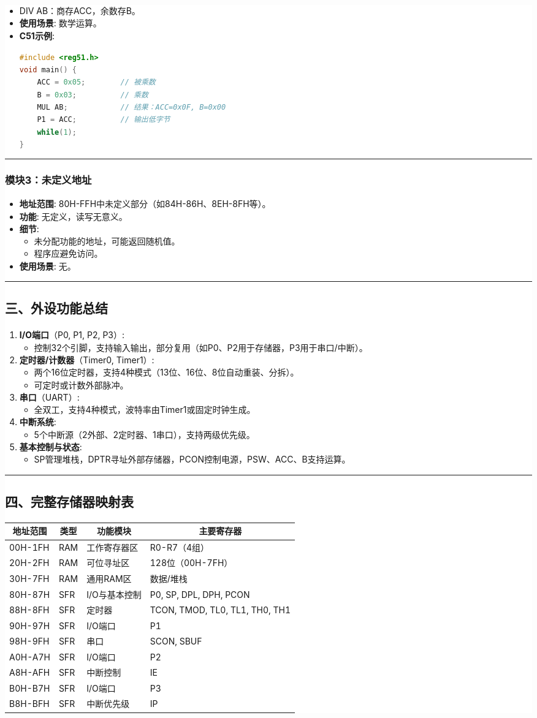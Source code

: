   - DIV AB：商存ACC，余数存B。
- **使用场景**: 数学运算。
- **C51示例**:
  ```c
  #include <reg51.h>
  void main() {
      ACC = 0x05;        // 被乘数
      B = 0x03;          // 乘数
      MUL AB;            // 结果：ACC=0x0F, B=0x00
      P1 = ACC;          // 输出低字节
      while(1);
  }
  ```

---

### 模块3：未定义地址
- **地址范围**: 80H-FFH中未定义部分（如84H-86H、8EH-8FH等）。
- **功能**: 无定义，读写无意义。
- **细节**:
  - 未分配功能的地址，可能返回随机值。
  - 程序应避免访问。
- **使用场景**: 无。

---

## 三、外设功能总结
1. **I/O端口**（P0, P1, P2, P3）:
   - 控制32个引脚，支持输入输出，部分复用（如P0、P2用于存储器，P3用于串口/中断）。
2. **定时器/计数器**（Timer0, Timer1）:
   - 两个16位定时器，支持4种模式（13位、16位、8位自动重装、分拆）。
   - 可定时或计数外部脉冲。
3. **串口**（UART）:
   - 全双工，支持4种模式，波特率由Timer1或固定时钟生成。
4. **中断系统**:
   - 5个中断源（2外部、2定时器、1串口），支持两级优先级。
5. **基本控制与状态**:
   - SP管理堆栈，DPTR寻址外部存储器，PCON控制电源，PSW、ACC、B支持运算。

---

## 四、完整存储器映射表
| 地址范围 | 类型      | 功能模块            | 主要寄存器         |
|----------|-----------|---------------------|--------------------|
| 00H-1FH  | RAM       | 工作寄存器区        | R0-R7（4组）      |
| 20H-2FH  | RAM       | 可位寻址区          | 128位（00H-7FH）  |
| 30H-7FH  | RAM       | 通用RAM区           | 数据/堆栈         |
| 80H-87H  | SFR       | I/O与基本控制       | P0, SP, DPL, DPH, PCON |
| 88H-8FH  | SFR       | 定时器             | TCON, TMOD, TL0, TL1, TH0, TH1 |
| 90H-97H  | SFR       | I/O端口            | P1                |
| 98H-9FH  | SFR       | 串口              | SCON, SBUF        |
| A0H-A7H  | SFR       | I/O端口            | P2                |
| A8H-AFH  | SFR       | 中断控制          | IE                |
| B0H-B7H  | SFR       | I/O端口            | P3                |
| B8H-BFH  | SFR       | 中断优先级        | IP                |